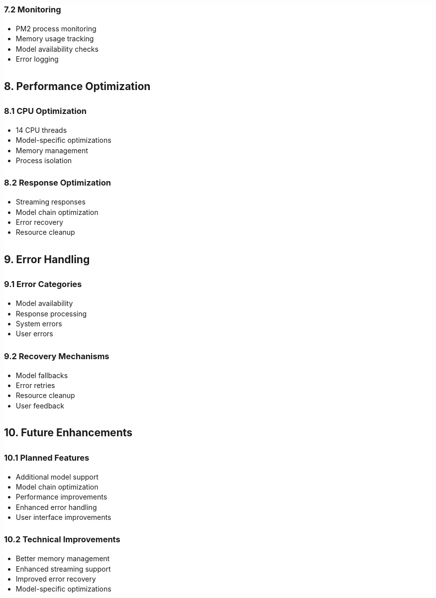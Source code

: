 ### 7.2 Monitoring
- PM2 process monitoring
- Memory usage tracking
- Model availability checks
- Error logging

## 8. Performance Optimization

### 8.1 CPU Optimization
- 14 CPU threads
- Model-specific optimizations
- Memory management
- Process isolation

### 8.2 Response Optimization
- Streaming responses
- Model chain optimization
- Error recovery
- Resource cleanup

## 9. Error Handling

### 9.1 Error Categories
- Model availability
- Response processing
- System errors
- User errors

### 9.2 Recovery Mechanisms
- Model fallbacks
- Error retries
- Resource cleanup
- User feedback

## 10. Future Enhancements

### 10.1 Planned Features
- Additional model support
- Model chain optimization
- Performance improvements
- Enhanced error handling
- User interface improvements

### 10.2 Technical Improvements
- Better memory management
- Enhanced streaming support
- Improved error recovery
- Model-specific optimizations
